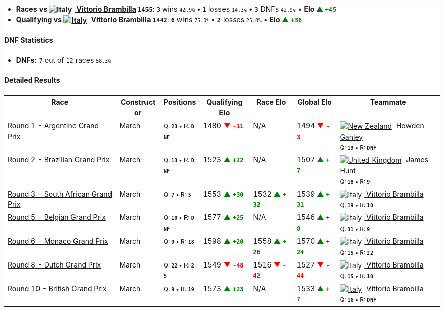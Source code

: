 - **Races vs [<img src="https://upload.wikimedia.org/wikipedia/commons/0/03/Flag_of_Italy.svg" alt="Italy" width="20" height="auto" style="vertical-align: middle; margin-right: 5px;" onerror="this.outerHTML='🇮🇹'; this.style.marginRight='5px';"/> Vittorio Brambilla](vittorio-brambilla) `1455`**: **`3`** wins <small>`42.9%`</small> • **`1`** losses <small>`14.3%`</small> • **`3`** DNFs <small>`42.9%`</small> • **Elo <span style="color: green;">▲&nbsp;`+45`</span>**
- **Qualifying vs [<img src="https://upload.wikimedia.org/wikipedia/commons/0/03/Flag_of_Italy.svg" alt="Italy" width="20" height="auto" style="vertical-align: middle; margin-right: 5px;" onerror="this.outerHTML='🇮🇹'; this.style.marginRight='5px';"/> Vittorio Brambilla](vittorio-brambilla) `1442`**: **`6`** wins <small>`75.0%`</small> • **`2`** losses <small>`25.0%`</small> • **Elo <span style="color: green;">▲&nbsp;`+36`</span>**

#### DNF Statistics

- **DNFs**: `7` out of `12` races <small>`58.3%`</small>

#### Detailed Results

| Race | Constructor | Positions | Qualifying Elo | Race Elo | Global Elo | Teammate |
|------|-------------|-----------|----------------|----------|------------|----------|
| [Round 1 - Argentine Grand Prix](../seasons/1974-season-report#round-1-argentine-grand-prix) | March | <small>Q:&nbsp;**`23`**&nbsp;•&nbsp;R:&nbsp;**`DNF`**</small> | 1480 **<span style="color: red;">▼&nbsp;`-11`</span>** | N/A | 1494 **<span style="color: red;">▼&nbsp;`-3`</span>** | [<img src="https://upload.wikimedia.org/wikipedia/commons/3/3e/Flag_of_New_Zealand.svg" alt="New Zealand" width="20" height="auto" style="vertical-align: middle; margin-right: 5px;" onerror="this.outerHTML='🇳🇿'; this.style.marginRight='5px';"/> Howden Ganley](howden-ganley)<br/><small>Q:&nbsp;**`19`**&nbsp;•&nbsp;R:&nbsp;**`DNF`**</small> |
| [Round 2 - Brazilian Grand Prix](../seasons/1974-season-report#round-2-brazilian-grand-prix) | March | <small>Q:&nbsp;**`13`**&nbsp;•&nbsp;R:&nbsp;**`DNF`**</small> | 1523 **<span style="color: green;">▲&nbsp;`+22`</span>** | N/A | 1507 **<span style="color: green;">▲&nbsp;`+7`</span>** | [<img src="https://upload.wikimedia.org/wikipedia/commons/thumb/8/83/Flag_of_the_United_Kingdom_%283-5%29.svg/512px-Flag_of_the_United_Kingdom_%283-5%29.svg.png?20250726143817" alt="United Kingdom" width="20" height="auto" style="vertical-align: middle; margin-right: 5px;" onerror="this.outerHTML='🇬🇧'; this.style.marginRight='5px';"/> James Hunt](james-hunt)<br/><small>Q:&nbsp;**`18`**&nbsp;•&nbsp;R:&nbsp;**`9`**</small> |
| [Round 3 - South African Grand Prix](../seasons/1974-season-report#round-3-south-african-grand-prix) | March | <small>Q:&nbsp;**`7`**&nbsp;•&nbsp;R:&nbsp;**`5`**</small> | 1553 **<span style="color: green;">▲&nbsp;`+30`</span>** | 1532 **<span style="color: green;">▲&nbsp;`+32`</span>** | 1539 **<span style="color: green;">▲&nbsp;`+31`</span>** | [<img src="https://upload.wikimedia.org/wikipedia/commons/0/03/Flag_of_Italy.svg" alt="Italy" width="20" height="auto" style="vertical-align: middle; margin-right: 5px;" onerror="this.outerHTML='🇮🇹'; this.style.marginRight='5px';"/> Vittorio Brambilla](vittorio-brambilla)<br/><small>Q:&nbsp;**`19`**&nbsp;•&nbsp;R:&nbsp;**`10`**</small> |
| [Round 5 - Belgian Grand Prix](../seasons/1974-season-report#round-5-belgian-grand-prix) | March | <small>Q:&nbsp;**`10`**&nbsp;•&nbsp;R:&nbsp;**`DNF`**</small> | 1577 **<span style="color: green;">▲&nbsp;`+25`</span>** | N/A | 1546 **<span style="color: green;">▲&nbsp;`+8`</span>** | [<img src="https://upload.wikimedia.org/wikipedia/commons/0/03/Flag_of_Italy.svg" alt="Italy" width="20" height="auto" style="vertical-align: middle; margin-right: 5px;" onerror="this.outerHTML='🇮🇹'; this.style.marginRight='5px';"/> Vittorio Brambilla](vittorio-brambilla)<br/><small>Q:&nbsp;**`31`**&nbsp;•&nbsp;R:&nbsp;**`9`**</small> |
| [Round 6 - Monaco Grand Prix](../seasons/1974-season-report#round-6-monaco-grand-prix) | March | <small>Q:&nbsp;**`9`**&nbsp;•&nbsp;R:&nbsp;**`18`**</small> | 1598 **<span style="color: green;">▲&nbsp;`+20`</span>** | 1558 **<span style="color: green;">▲&nbsp;`+26`</span>** | 1570 **<span style="color: green;">▲&nbsp;`+24`</span>** | [<img src="https://upload.wikimedia.org/wikipedia/commons/0/03/Flag_of_Italy.svg" alt="Italy" width="20" height="auto" style="vertical-align: middle; margin-right: 5px;" onerror="this.outerHTML='🇮🇹'; this.style.marginRight='5px';"/> Vittorio Brambilla](vittorio-brambilla)<br/><small>Q:&nbsp;**`15`**&nbsp;•&nbsp;R:&nbsp;**`22`**</small> |
| [Round 8 - Dutch Grand Prix](../seasons/1974-season-report#round-8-dutch-grand-prix) | March | <small>Q:&nbsp;**`22`**&nbsp;•&nbsp;R:&nbsp;**`25`**</small> | 1549 **<span style="color: red;">▼&nbsp;`-48`</span>** | 1516 **<span style="color: red;">▼&nbsp;`-42`</span>** | 1527 **<span style="color: red;">▼&nbsp;`-44`</span>** | [<img src="https://upload.wikimedia.org/wikipedia/commons/0/03/Flag_of_Italy.svg" alt="Italy" width="20" height="auto" style="vertical-align: middle; margin-right: 5px;" onerror="this.outerHTML='🇮🇹'; this.style.marginRight='5px';"/> Vittorio Brambilla](vittorio-brambilla)<br/><small>Q:&nbsp;**`15`**&nbsp;•&nbsp;R:&nbsp;**`10`**</small> |
| [Round 10 - British Grand Prix](../seasons/1974-season-report#round-10-british-grand-prix) | March | <small>Q:&nbsp;**`9`**&nbsp;•&nbsp;R:&nbsp;**`19`**</small> | 1573 **<span style="color: green;">▲&nbsp;`+23`</span>** | N/A | 1533 **<span style="color: green;">▲&nbsp;`+7`</span>** | [<img src="https://upload.wikimedia.org/wikipedia/commons/0/03/Flag_of_Italy.svg" alt="Italy" width="20" height="auto" style="vertical-align: middle; margin-right: 5px;" onerror="this.outerHTML='🇮🇹'; this.style.marginRight='5px';"/> Vittorio Brambilla](vittorio-brambilla)<br/><small>Q:&nbsp;**`16`**&nbsp;•&nbsp;R:&nbsp;**`DNF`**</small> |